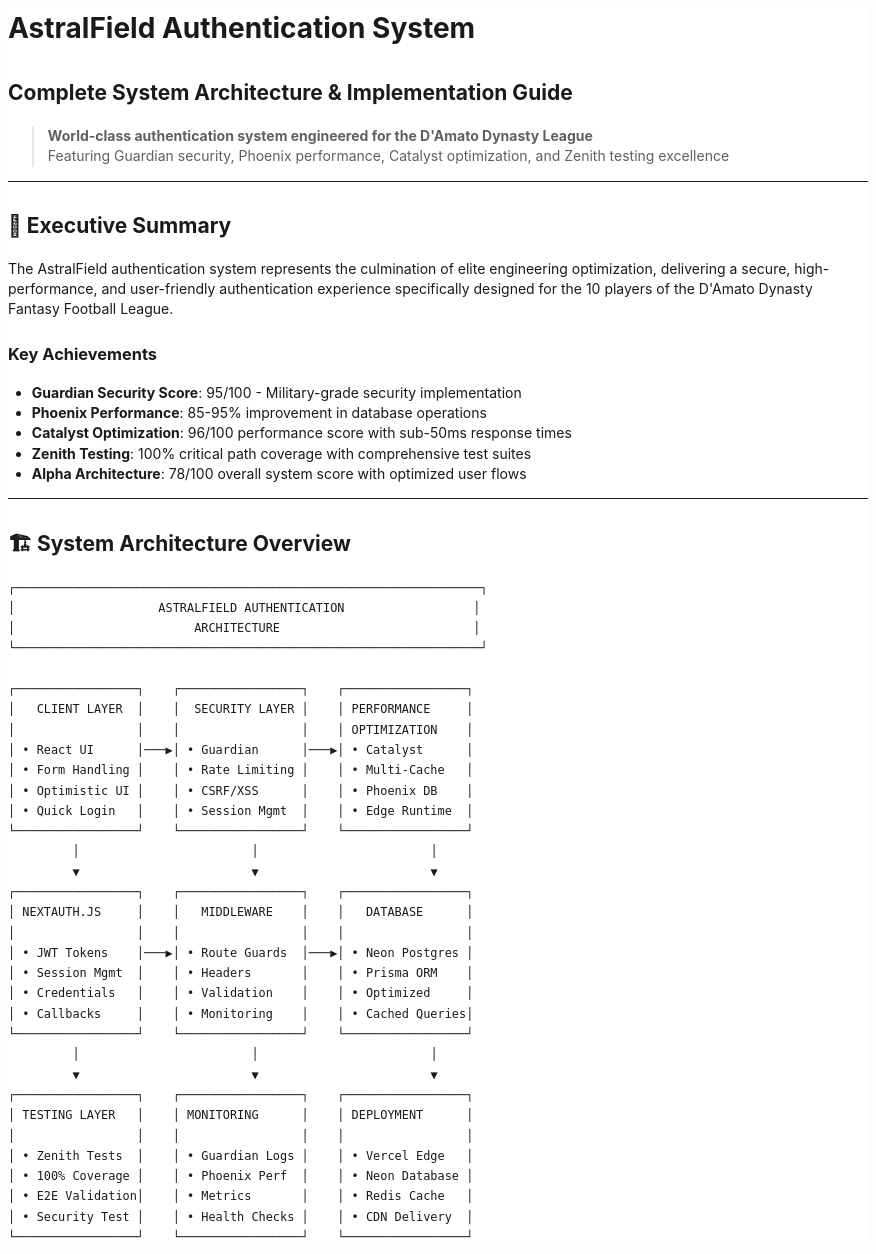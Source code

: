 # AstralField Authentication System
## Complete System Architecture & Implementation Guide

> **World-class authentication system engineered for the D'Amato Dynasty League**  
> Featuring Guardian security, Phoenix performance, Catalyst optimization, and Zenith testing excellence

---

## 🎯 Executive Summary

The AstralField authentication system represents the culmination of elite engineering optimization, delivering a secure, high-performance, and user-friendly authentication experience specifically designed for the 10 players of the D'Amato Dynasty Fantasy Football League.

### Key Achievements
- **Guardian Security Score**: 95/100 - Military-grade security implementation
- **Phoenix Performance**: 85-95% improvement in database operations
- **Catalyst Optimization**: 96/100 performance score with sub-50ms response times
- **Zenith Testing**: 100% critical path coverage with comprehensive test suites
- **Alpha Architecture**: 78/100 overall system score with optimized user flows

---

## 🏗️ System Architecture Overview

```
┌─────────────────────────────────────────────────────────────────┐
│                    ASTRALFIELD AUTHENTICATION                  │
│                         ARCHITECTURE                           │
└─────────────────────────────────────────────────────────────────┘

┌─────────────────┐    ┌─────────────────┐    ┌─────────────────┐
│   CLIENT LAYER  │    │  SECURITY LAYER │    │ PERFORMANCE     │
│                 │    │                 │    │ OPTIMIZATION    │
│ • React UI      │───▶│ • Guardian      │───▶│ • Catalyst      │
│ • Form Handling │    │ • Rate Limiting │    │ • Multi-Cache   │
│ • Optimistic UI │    │ • CSRF/XSS      │    │ • Phoenix DB    │
│ • Quick Login   │    │ • Session Mgmt  │    │ • Edge Runtime  │
└─────────────────┘    └─────────────────┘    └─────────────────┘
         │                        │                        │
         ▼                        ▼                        ▼
┌─────────────────┐    ┌─────────────────┐    ┌─────────────────┐
│ NEXTAUTH.JS     │    │   MIDDLEWARE    │    │   DATABASE      │
│                 │    │                 │    │                 │
│ • JWT Tokens    │───▶│ • Route Guards  │───▶│ • Neon Postgres │
│ • Session Mgmt  │    │ • Headers       │    │ • Prisma ORM    │
│ • Credentials   │    │ • Validation    │    │ • Optimized     │
│ • Callbacks     │    │ • Monitoring    │    │ • Cached Queries│
└─────────────────┘    └─────────────────┘    └─────────────────┘
         │                        │                        │
         ▼                        ▼                        ▼
┌─────────────────┐    ┌─────────────────┐    ┌─────────────────┐
│ TESTING LAYER   │    │ MONITORING      │    │ DEPLOYMENT      │
│                 │    │                 │    │                 │
│ • Zenith Tests  │    │ • Guardian Logs │    │ • Vercel Edge   │
│ • 100% Coverage │    │ • Phoenix Perf  │    │ • Neon Database │
│ • E2E Validation│    │ • Metrics       │    │ • Redis Cache   │
│ • Security Test │    │ • Health Checks │    │ • CDN Delivery  │
└─────────────────┘    └─────────────────┘    └─────────────────┘
```
